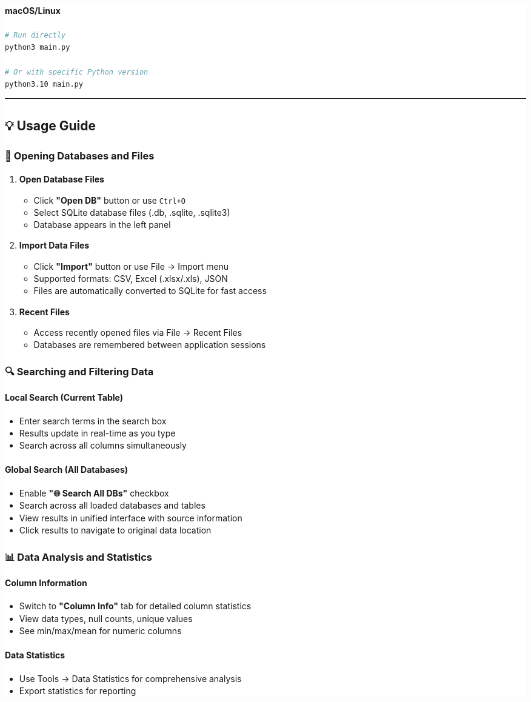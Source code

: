 #### macOS/Linux
```bash
# Run directly
python3 main.py

# Or with specific Python version
python3.10 main.py
```

---

## 💡 Usage Guide

### 📂 **Opening Databases and Files**

1. **Open Database Files**
   - Click **"Open DB"** button or use `Ctrl+O`
   - Select SQLite database files (.db, .sqlite, .sqlite3)
   - Database appears in the left panel

2. **Import Data Files**
   - Click **"Import"** button or use File → Import menu
   - Supported formats: CSV, Excel (.xlsx/.xls), JSON
   - Files are automatically converted to SQLite for fast access

3. **Recent Files**
   - Access recently opened files via File → Recent Files
   - Databases are remembered between application sessions

### 🔍 **Searching and Filtering Data**

#### **Local Search (Current Table)**
- Enter search terms in the search box
- Results update in real-time as you type
- Search across all columns simultaneously

#### **Global Search (All Databases)**
- Enable **"🌐 Search All DBs"** checkbox
- Search across all loaded databases and tables
- View results in unified interface with source information
- Click results to navigate to original data location

### 📊 **Data Analysis and Statistics**

#### **Column Information**
- Switch to **"Column Info"** tab for detailed column statistics
- View data types, null counts, unique values
- See min/max/mean for numeric columns

#### **Data Statistics**
- Use Tools → Data Statistics for comprehensive analysis
- Export statistics for reporting
